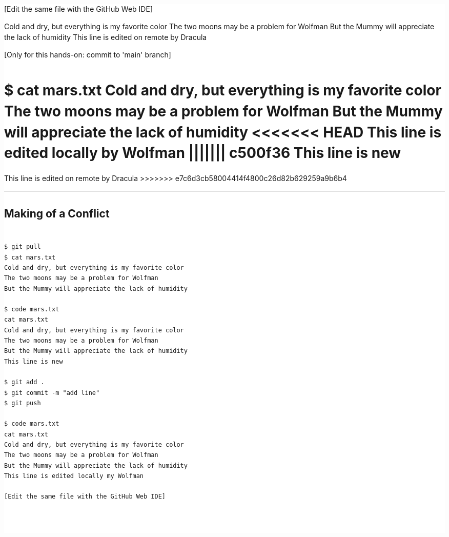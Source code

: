 [Edit the same file with the GitHub Web IDE]

Cold and dry, but everything is my favorite color
The two moons may be a problem for Wolfman
But the Mummy will appreciate the lack of humidity
This line is edited on remote by Dracula

[Only for this hands-on: commit to 'main' branch]

$ cat mars.txt
Cold and dry, but everything is my favorite color
The two moons may be a problem for Wolfman
But the Mummy will appreciate the lack of humidity
&lt;&lt;&lt;&lt;&lt;&lt;&lt; HEAD
This line is edited locally by Wolfman
||||||| c500f36
This line is new
=======
This line is edited on remote by Dracula
&gt;&gt;&gt;&gt;&gt;&gt;&gt; e7c6d3cb58004414f4800c26d82b629259a9b6b4
</code></pre>

---


## Making of a Conflict

<pre data-id="code-animation"><code style="overflow: hidden;" data-trim class="tap" data-line-numbers="34-50">
$ git pull
$ cat mars.txt
Cold and dry, but everything is my favorite color
The two moons may be a problem for Wolfman
But the Mummy will appreciate the lack of humidity

$ code mars.txt
cat mars.txt
Cold and dry, but everything is my favorite color
The two moons may be a problem for Wolfman
But the Mummy will appreciate the lack of humidity
This line is new

$ git add .
$ git commit -m "add line"
$ git push

$ code mars.txt
cat mars.txt
Cold and dry, but everything is my favorite color
The two moons may be a problem for Wolfman
But the Mummy will appreciate the lack of humidity
This line is edited locally my Wolfman

[Edit the same file with the GitHub Web IDE]
